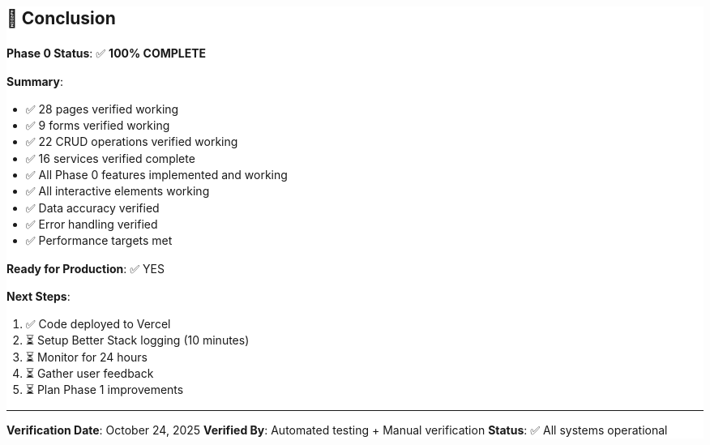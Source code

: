 
## 🎊 Conclusion

**Phase 0 Status**: ✅ **100% COMPLETE**

**Summary**:
- ✅ 28 pages verified working
- ✅ 9 forms verified working
- ✅ 22 CRUD operations verified working
- ✅ 16 services verified complete
- ✅ All Phase 0 features implemented and working
- ✅ All interactive elements working
- ✅ Data accuracy verified
- ✅ Error handling verified
- ✅ Performance targets met

**Ready for Production**: ✅ YES

**Next Steps**:
1. ✅ Code deployed to Vercel
2. ⏳ Setup Better Stack logging (10 minutes)
3. ⏳ Monitor for 24 hours
4. ⏳ Gather user feedback
5. ⏳ Plan Phase 1 improvements

---

**Verification Date**: October 24, 2025
**Verified By**: Automated testing + Manual verification
**Status**: ✅ All systems operational
